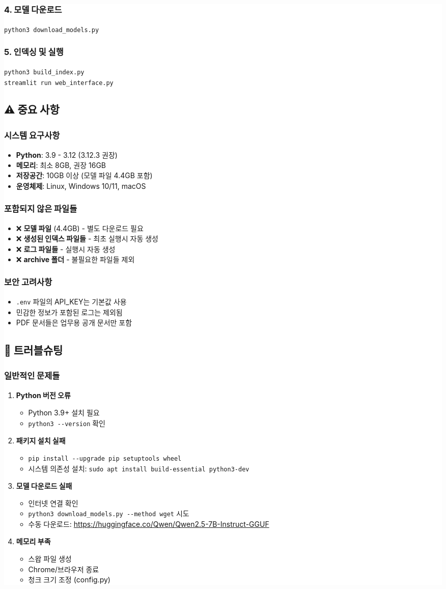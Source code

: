 ### 4. 모델 다운로드
```bash
python3 download_models.py
```

### 5. 인덱싱 및 실행
```bash
python3 build_index.py
streamlit run web_interface.py
```

## ⚠️ 중요 사항

### 시스템 요구사항
- **Python**: 3.9 - 3.12 (3.12.3 권장)
- **메모리**: 최소 8GB, 권장 16GB
- **저장공간**: 10GB 이상 (모델 파일 4.4GB 포함)
- **운영체제**: Linux, Windows 10/11, macOS

### 포함되지 않은 파일들
- ❌ **모델 파일** (4.4GB) - 별도 다운로드 필요
- ❌ **생성된 인덱스 파일들** - 최초 실행시 자동 생성
- ❌ **로그 파일들** - 실행시 자동 생성
- ❌ **archive 폴더** - 불필요한 파일들 제외

### 보안 고려사항
- `.env` 파일의 API_KEY는 기본값 사용
- 민감한 정보가 포함된 로그는 제외됨
- PDF 문서들은 업무용 공개 문서만 포함

## 🔧 트러블슈팅

### 일반적인 문제들

1. **Python 버전 오류**
   - Python 3.9+ 설치 필요
   - `python3 --version` 확인

2. **패키지 설치 실패**
   - `pip install --upgrade pip setuptools wheel`
   - 시스템 의존성 설치: `sudo apt install build-essential python3-dev`

3. **모델 다운로드 실패**
   - 인터넷 연결 확인
   - `python3 download_models.py --method wget` 시도
   - 수동 다운로드: https://huggingface.co/Qwen/Qwen2.5-7B-Instruct-GGUF

4. **메모리 부족**
   - 스왑 파일 생성
   - Chrome/브라우저 종료
   - 청크 크기 조정 (config.py)
